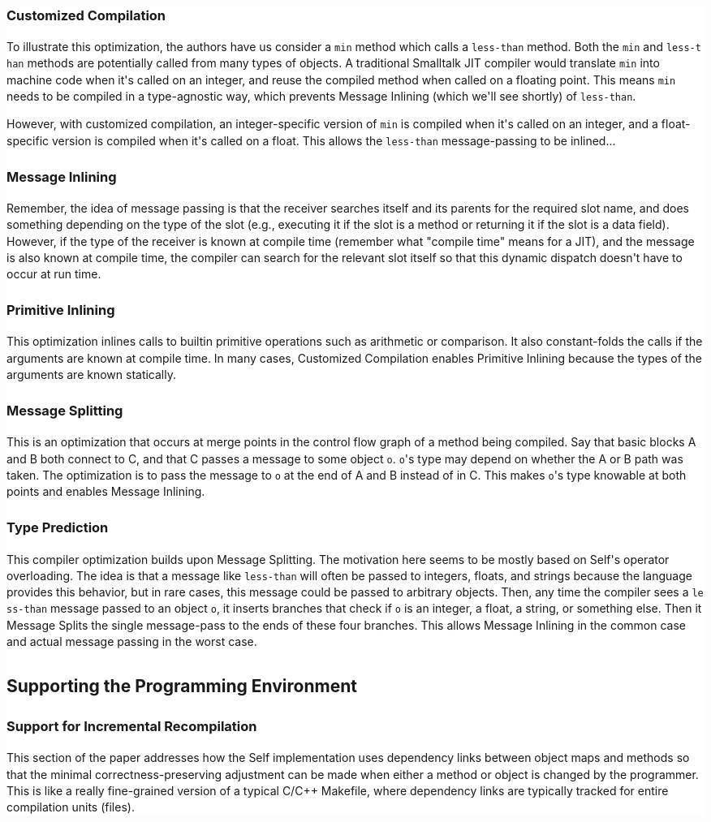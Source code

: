 ### Customized Compilation

To illustrate this optimization, the authors have us consider a `min` method which calls a `less-than` method. Both the `min` and `less-than` methods are potentially called from many types of objects. A traditional Smalltalk JIT compiler would translate `min` into machine code when it's called on an integer, and reuse the compiled method when called on a floating point. This means `min` needs to be compiled in a type-agnostic way, which prevents Message Inlining (which we'll see shortly) of `less-than`.

However, with customized compilation, an integer-specific version of `min` is compiled when it's called on an integer, and a float-specific version is compiled when it's called on a float. This allows the `less-than` message-passing to be inlined...

### Message Inlining

Remember, the idea of message passing is that the receiver searches itself and its parents for the required slot name, and does something depending on the type of the slot (e.g., executing it if the slot is a method or returning it if the slot is a data field). However, if the type of the receiver is known at compile time (remember what "compile time" means for a JIT), and the message is also known at compile time, the compiler can search for the relevant slot itself so that this dynamic dispatch doesn't have to occur at run time.

### Primitive Inlining

This optimization inlines calls to builtin primitive operations such as arithmetic or comparison. It also constant-folds the calls if the arguments are known at compile time. In many cases, Customized Compilation enables Primitive Inlining because the types of the arguments are known statically.

### Message Splitting

This is an optimization that occurs at merge points in the control flow graph of a method being compiled. Say that basic blocks A and B both connect to C, and that C passes a message to some object `o`. `o`'s type may depend on whether the A or B path was taken. The optimization is to pass the message to `o` at the end of A and B instead of in C. This makes `o`'s type knowable at both points and enables Message Inlining.

### Type Prediction

This compiler optimization builds upon Message Splitting. The motivation here seems to be mostly based on Self's operator overloading. The idea is that a message like `less-than` will often be passed to integers, floats, and strings because the language provides this behavior, but in rare cases, this message could be passed to arbitrary objects. Then, any time the compiler sees a `less-than` message passed to an object `o`, it inserts branches that check if `o` is an integer, a float, a string, or something else. Then it Message Splits the single message-pass to the ends of these four branches. This allows Message Inlining in the common case and actual message passing in the worst case.

## Supporting the Programming Environment

### Support for Incremental Recompilation

This section of the paper addresses how the Self implementation uses dependency links between object maps and methods so that the minimal correctness-preserving adjustment can be made when either a method or object is changed by the programmer. This is like a really fine-grained version of a typical C/C++ Makefile, where dependency links are typically tracked for entire compilation units (files).
